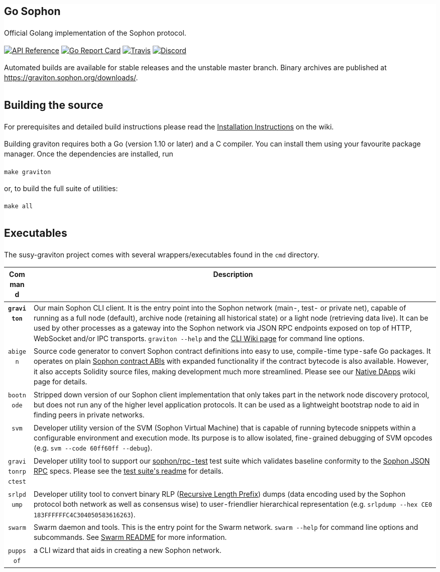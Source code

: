 ## Go Sophon

Official Golang implementation of the Sophon protocol.

[![API Reference](
https://camo.githubussrcontent.com/915b7be44ada53c290eb157634330494ebe3e30a/68747470733a2f2f676f646f632e6f72672f6769746875622e636f6d2f676f6c616e672f6764646f3f7374617475732e737667
)](https://godoc.org/github.com/susy-go/susy-graviton)
[![Go Report Card](https://goreportcard.com/badge/github.com/susy-go/susy-graviton)](https://goreportcard.com/report/github.com/susy-go/susy-graviton)
[![Travis](https://travis-ci.org/susy-go/susy-graviton.svg?branch=master)](https://travis-ci.org/susy-go/susy-graviton)
[![Discord](https://img.shields.io/badge/discord-join%20chat-blue.svg)](https://discord.gg/nthXNEv)

Automated builds are available for stable releases and the unstable master branch.
Binary archives are published at https://graviton.sophon.org/downloads/.

## Building the source

For prerequisites and detailed build instructions please read the
[Installation Instructions](https://github.com/susy-go/susy-graviton/wiki/Building-Sophon)
on the wiki.

Building graviton requires both a Go (version 1.10 or later) and a C compiler.
You can install them using your favourite package manager.
Once the dependencies are installed, run

    make graviton

or, to build the full suite of utilities:

    make all

## Executables

The susy-graviton project comes with several wrappers/executables found in the `cmd` directory.

| Command    | Description |
|:----------:|-------------|
| **`graviton`** | Our main Sophon CLI client. It is the entry point into the Sophon network (main-, test- or private net), capable of running as a full node (default), archive node (retaining all historical state) or a light node (retrieving data live). It can be used by other processes as a gateway into the Sophon network via JSON RPC endpoints exposed on top of HTTP, WebSocket and/or IPC transports. `graviton --help` and the [CLI Wiki page](https://github.com/susy-go/susy-graviton/wiki/Command-Line-Options) for command line options. |
| `abigen` | Source code generator to convert Sophon contract definitions into easy to use, compile-time type-safe Go packages. It operates on plain [Sophon contract ABIs](https://github.com/susy-go/wiki/wiki/Sophon-Contract-ABI) with expanded functionality if the contract bytecode is also available. However, it also accepts Solidity source files, making development much more streamlined. Please see our [Native DApps](https://github.com/susy-go/susy-graviton/wiki/Native-DApps:-Go-bindings-to-Sophon-contracts) wiki page for details. |
| `bootnode` | Stripped down version of our Sophon client implementation that only takes part in the network node discovery protocol, but does not run any of the higher level application protocols. It can be used as a lightweight bootstrap node to aid in finding peers in private networks. |
| `svm` | Developer utility version of the SVM (Sophon Virtual Machine) that is capable of running bytecode snippets within a configurable environment and execution mode. Its purpose is to allow isolated, fine-grained debugging of SVM opcodes (e.g. `svm --code 60ff60ff --debug`). |
| `gravitonrpctest` | Developer utility tool to support our [sophon/rpc-test](https://github.com/susy-go/rpc-tests) test suite which validates baseline conformity to the [Sophon JSON RPC](https://github.com/susy-go/wiki/wiki/JSON-RPC) specs. Please see the [test suite's readme](https://github.com/susy-go/rpc-tests/blob/master/README.md) for details. |
| `srlpdump` | Developer utility tool to convert binary RLP ([Recursive Length Prefix](https://github.com/susy-go/wiki/wiki/RLP)) dumps (data encoding used by the Sophon protocol both network as well as consensus wise) to user-friendlier hierarchical representation (e.g. `srlpdump --hex CE0183FFFFFFC4C304050583616263`). |
| `swarm`    | Swarm daemon and tools. This is the entry point for the Swarm network. `swarm --help` for command line options and subcommands. See [Swarm README](https://github.com/susy-go/susy-graviton/tree/master/swarm) for more information. |
| `puppsof`    | a CLI wizard that aids in creating a new Sophon network. |
